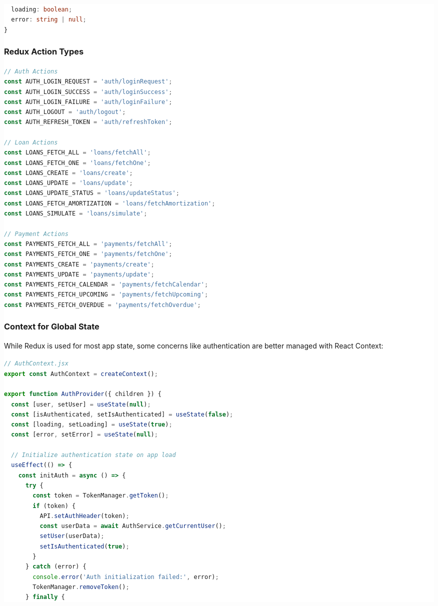 ```typescript
  loading: boolean;
  error: string | null;
}
```

### Redux Action Types

```typescript
// Auth Actions
const AUTH_LOGIN_REQUEST = 'auth/loginRequest';
const AUTH_LOGIN_SUCCESS = 'auth/loginSuccess';
const AUTH_LOGIN_FAILURE = 'auth/loginFailure';
const AUTH_LOGOUT = 'auth/logout';
const AUTH_REFRESH_TOKEN = 'auth/refreshToken';

// Loan Actions
const LOANS_FETCH_ALL = 'loans/fetchAll';
const LOANS_FETCH_ONE = 'loans/fetchOne';
const LOANS_CREATE = 'loans/create';
const LOANS_UPDATE = 'loans/update';
const LOANS_UPDATE_STATUS = 'loans/updateStatus';
const LOANS_FETCH_AMORTIZATION = 'loans/fetchAmortization';
const LOANS_SIMULATE = 'loans/simulate';

// Payment Actions
const PAYMENTS_FETCH_ALL = 'payments/fetchAll';
const PAYMENTS_FETCH_ONE = 'payments/fetchOne';
const PAYMENTS_CREATE = 'payments/create';
const PAYMENTS_UPDATE = 'payments/update';
const PAYMENTS_FETCH_CALENDAR = 'payments/fetchCalendar';
const PAYMENTS_FETCH_UPCOMING = 'payments/fetchUpcoming';
const PAYMENTS_FETCH_OVERDUE = 'payments/fetchOverdue';
```

### Context for Global State

While Redux is used for most app state, some concerns like authentication are better managed with React Context:

```jsx
// AuthContext.jsx
export const AuthContext = createContext();

export function AuthProvider({ children }) {
  const [user, setUser] = useState(null);
  const [isAuthenticated, setIsAuthenticated] = useState(false);
  const [loading, setLoading] = useState(true);
  const [error, setError] = useState(null);
  
  // Initialize authentication state on app load
  useEffect(() => {
    const initAuth = async () => {
      try {
        const token = TokenManager.getToken();
        if (token) {
          API.setAuthHeader(token);
          const userData = await AuthService.getCurrentUser();
          setUser(userData);
          setIsAuthenticated(true);
        }
      } catch (error) {
        console.error('Auth initialization failed:', error);
        TokenManager.removeToken();
      } finally {
```